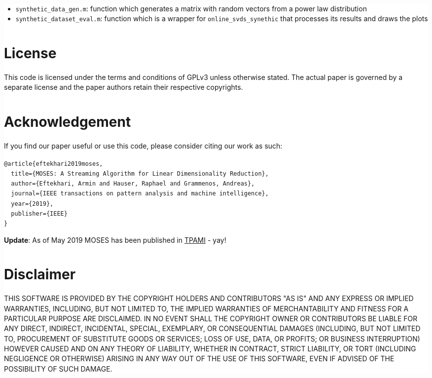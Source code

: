  * `synthetic_data_gen.m`: function which generates a matrix with random vectors from a power law distribution
 * `synthetic_dataset_eval.m`: function which is a wrapper for `online_svds_synethic` that processes its results and draws the plots

 # License

This code is licensed under the terms and conditions of GPLv3 unless 
otherwise stated. The actual paper is governed by a separate license and 
the paper authors retain their respective copyrights.

# Acknowledgement

If you find our paper useful or use this code, please consider citing our 
work as such:

```
@article{eftekhari2019moses,
  title={MOSES: A Streaming Algorithm for Linear Dimensionality Reduction},
  author={Eftekhari, Armin and Hauser, Raphael and Grammenos, Andreas},
  journal={IEEE transactions on pattern analysis and machine intelligence},
  year={2019},
  publisher={IEEE}
}
```

**Update**: As of May 2019 MOSES has been published in [TPAMI][6] - yay!

# Disclaimer

THIS SOFTWARE IS PROVIDED BY THE COPYRIGHT HOLDERS AND CONTRIBUTORS "AS IS" 
AND ANY EXPRESS OR IMPLIED WARRANTIES, INCLUDING, BUT NOT LIMITED TO, THE 
IMPLIED WARRANTIES OF MERCHANTABILITY AND FITNESS FOR A PARTICULAR PURPOSE ARE 
DISCLAIMED. IN NO EVENT SHALL THE COPYRIGHT OWNER OR CONTRIBUTORS BE LIABLE FOR 
ANY DIRECT, INDIRECT, INCIDENTAL, SPECIAL, EXEMPLARY, OR CONSEQUENTIAL DAMAGES 
(INCLUDING, BUT NOT LIMITED TO, PROCUREMENT OF SUBSTITUTE GOODS OR SERVICES; 
LOSS OF USE, DATA, OR PROFITS; OR BUSINESS INTERRUPTION) HOWEVER CAUSED AND 
ON ANY THEORY OF LIABILITY, WHETHER IN CONTRACT, STRICT LIABILITY, OR TORT 
(INCLUDING NEGLIGENCE OR OTHERWISE) ARISING IN ANY WAY OUT OF THE USE OF THIS 
SOFTWARE, EVEN IF ADVISED OF THE POSSIBILITY OF SUCH DAMAGE.

[1]: http://www.cs.cmu.edu/afs/cs/project/spirit-1/www/
[2]: http://web.eecs.umich.edu/~girasole/grouse/
[3]: http://www.cs.albany.edu/~jhh/courses/readings/desphande.vldb04.model.pdf
[4]: https://en.wikipedia.org/wiki/ISO_8601
[5]: https://arxiv.org/pdf/1806.01304.pdf
[6]: https://ieeexplore.ieee.org/xpl/RecentIssue.jsp?punumber=34